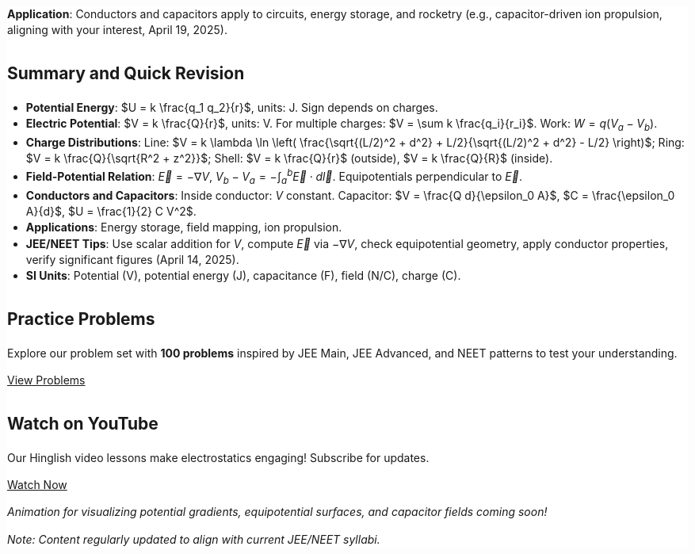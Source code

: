 **Application**: Conductors and capacitors apply to circuits, energy storage, and rocketry (e.g., capacitor-driven ion propulsion, aligning with your interest, April 19, 2025).

## Summary and Quick Revision
- **Potential Energy**: $U = k \frac{q_1 q_2}{r}$, units: J. Sign depends on charges.
- **Electric Potential**: $V = k \frac{Q}{r}$, units: V. For multiple charges: $V = \sum k \frac{q_i}{r_i}$. Work: $W = q (V_a - V_b)$.
- **Charge Distributions**: Line: $V = k \lambda \ln \left( \frac{\sqrt{(L/2)^2 + d^2} + L/2}{\sqrt{(L/2)^2 + d^2} - L/2} \right)$; Ring: $V = k \frac{Q}{\sqrt{R^2 + z^2}}$; Shell: $V = k \frac{Q}{r}$ (outside), $V = k \frac{Q}{R}$ (inside).
- **Field-Potential Relation**: $\vec{E} = -\nabla V$, $V_b - V_a = -\int_a^b \vec{E} \cdot d\vec{l}$. Equipotentials perpendicular to $\vec{E}$.
- **Conductors and Capacitors**: Inside conductor: $V$ constant. Capacitor: $V = \frac{Q d}{\epsilon_0 A}$, $C = \frac{\epsilon_0 A}{d}$, $U = \frac{1}{2} C V^2$.
- **Applications**: Energy storage, field mapping, ion propulsion.
- **JEE/NEET Tips**: Use scalar addition for $V$, compute $\vec{E}$ via $-\nabla V$, check equipotential geometry, apply conductor properties, verify significant figures (April 14, 2025).
- **SI Units**: Potential (V), potential energy (J), capacitance (F), field (N/C), charge (C).

## Practice Problems
Explore our problem set with **100 problems** inspired by JEE Main, JEE Advanced, and NEET patterns to test your understanding.

[View Problems](./problems)

## Watch on YouTube
Our Hinglish video lessons make electrostatics engaging! Subscribe for updates.

[Watch Now](https://www.youtube.com/@VidyaMargbyRaviShankar-w9u)

*Animation for visualizing potential gradients, equipotential surfaces, and capacitor fields coming soon!*

*Note: Content regularly updated to align with current JEE/NEET syllabi.*